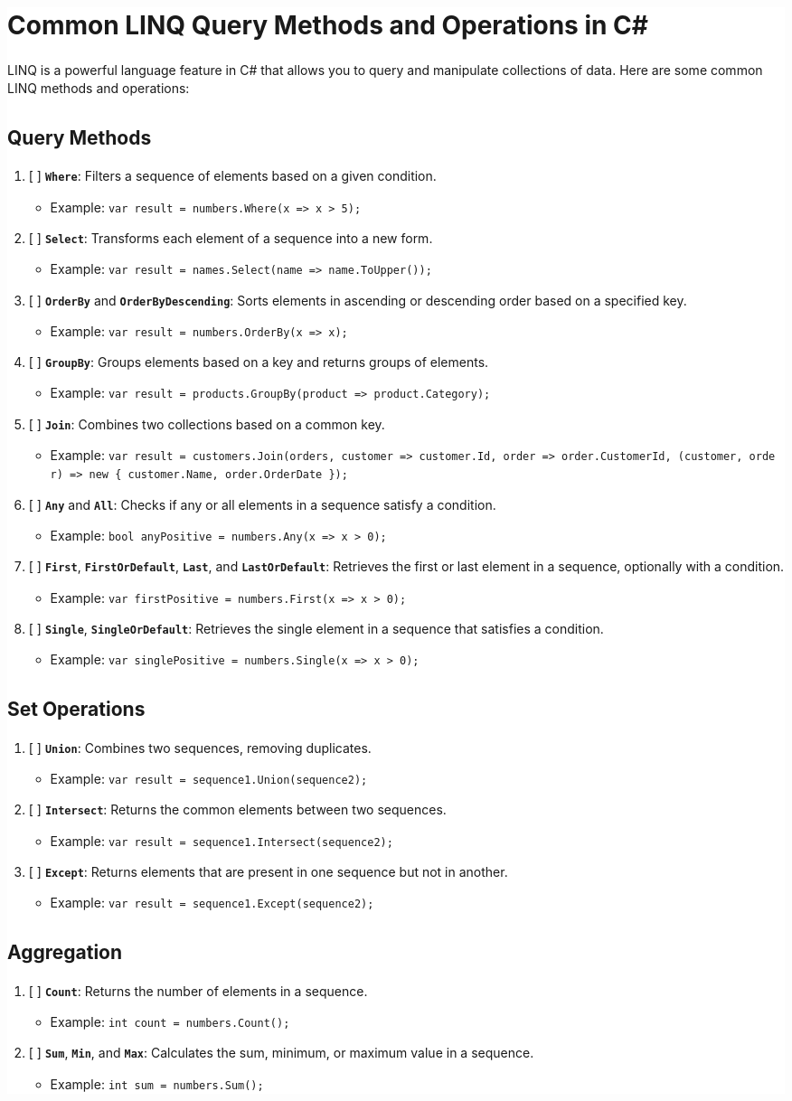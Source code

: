 # Common LINQ Query Methods and Operations in C#

LINQ is a powerful language feature in C# that allows you to query and manipulate collections of data. Here are some common LINQ methods and operations:

## Query Methods

1. [ ] **`Where`**: Filters a sequence of elements based on a given condition.
   - Example: `var result = numbers.Where(x => x > 5);`

2. [ ] **`Select`**: Transforms each element of a sequence into a new form.
   - Example: `var result = names.Select(name => name.ToUpper());`

3. [ ] **`OrderBy`** and **`OrderByDescending`**: Sorts elements in ascending or descending order based on a specified key.
   - Example: `var result = numbers.OrderBy(x => x);`

4. [ ] **`GroupBy`**: Groups elements based on a key and returns groups of elements.
   - Example: `var result = products.GroupBy(product => product.Category);`

5. [ ] **`Join`**: Combines two collections based on a common key.
   - Example: `var result = customers.Join(orders, customer => customer.Id, order => order.CustomerId, (customer, order) => new { customer.Name, order.OrderDate });`

6. [ ] **`Any`** and **`All`**: Checks if any or all elements in a sequence satisfy a condition.
   - Example: `bool anyPositive = numbers.Any(x => x > 0);`

7. [ ] **`First`**, **`FirstOrDefault`**, **`Last`**, and **`LastOrDefault`**: Retrieves the first or last element in a sequence, optionally with a condition.
   - Example: `var firstPositive = numbers.First(x => x > 0);`

8. [ ] **`Single`**, **`SingleOrDefault`**: Retrieves the single element in a sequence that satisfies a condition.
   - Example: `var singlePositive = numbers.Single(x => x > 0);`

## Set Operations

1. [ ] **`Union`**: Combines two sequences, removing duplicates.
   - Example: `var result = sequence1.Union(sequence2);`

2. [ ] **`Intersect`**: Returns the common elements between two sequences.
   - Example: `var result = sequence1.Intersect(sequence2);`

3. [ ] **`Except`**: Returns elements that are present in one sequence but not in another.
   - Example: `var result = sequence1.Except(sequence2);`

## Aggregation

1. [ ] **`Count`**: Returns the number of elements in a sequence.
   - Example: `int count = numbers.Count();`

2. [ ] **`Sum`**, **`Min`**, and **`Max`**: Calculates the sum, minimum, or maximum value in a sequence.
   - Example: `int sum = numbers.Sum();`
